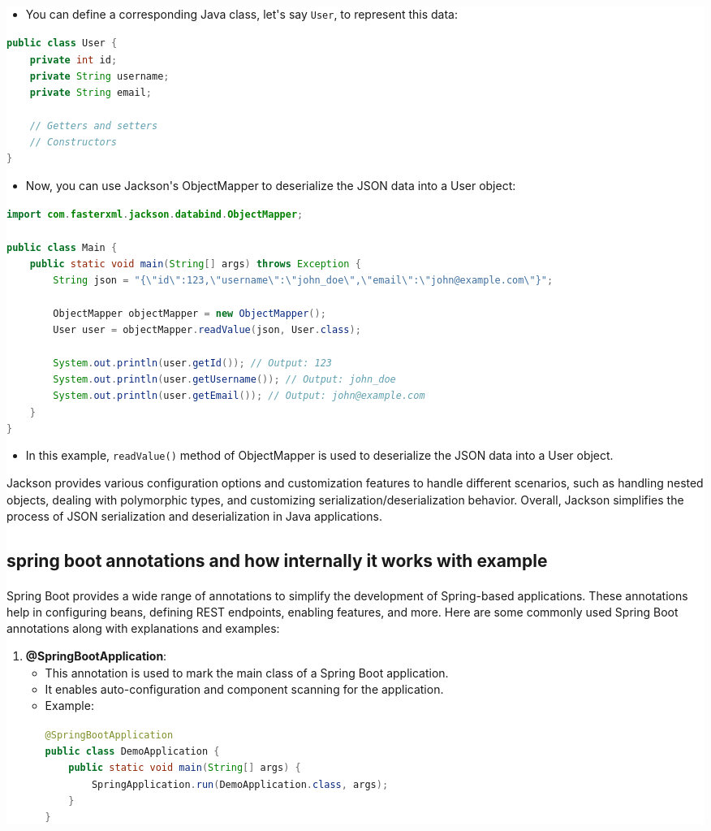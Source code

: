    - You can define a corresponding Java class, let's say `User`, to represent this data:

   ```java
   public class User {
       private int id;
       private String username;
       private String email;

       // Getters and setters
       // Constructors
   }
   ```

   - Now, you can use Jackson's ObjectMapper to deserialize the JSON data into a User object:

   ```java
   import com.fasterxml.jackson.databind.ObjectMapper;

   public class Main {
       public static void main(String[] args) throws Exception {
           String json = "{\"id\":123,\"username\":\"john_doe\",\"email\":\"john@example.com\"}";

           ObjectMapper objectMapper = new ObjectMapper();
           User user = objectMapper.readValue(json, User.class);

           System.out.println(user.getId()); // Output: 123
           System.out.println(user.getUsername()); // Output: john_doe
           System.out.println(user.getEmail()); // Output: john@example.com
       }
   }
   ```

   - In this example, `readValue()` method of ObjectMapper is used to deserialize the JSON data into a User object.

Jackson provides various configuration options and customization features to handle different scenarios, such as handling nested objects, dealing with polymorphic types, and customizing serialization/deserialization behavior. Overall, Jackson simplifies the process of JSON serialization and deserialization in Java applications.
## spring boot annotations and how internally it works with example

Spring Boot provides a wide range of annotations to simplify the development of Spring-based applications. These annotations help in configuring beans, defining REST endpoints, enabling features, and more. Here are some commonly used Spring Boot annotations along with explanations and examples:

1. **@SpringBootApplication**:
   - This annotation is used to mark the main class of a Spring Boot application.
   - It enables auto-configuration and component scanning for the application.
   - Example:
     ```java
     @SpringBootApplication
     public class DemoApplication {
         public static void main(String[] args) {
             SpringApplication.run(DemoApplication.class, args);
         }
     }
     ```
